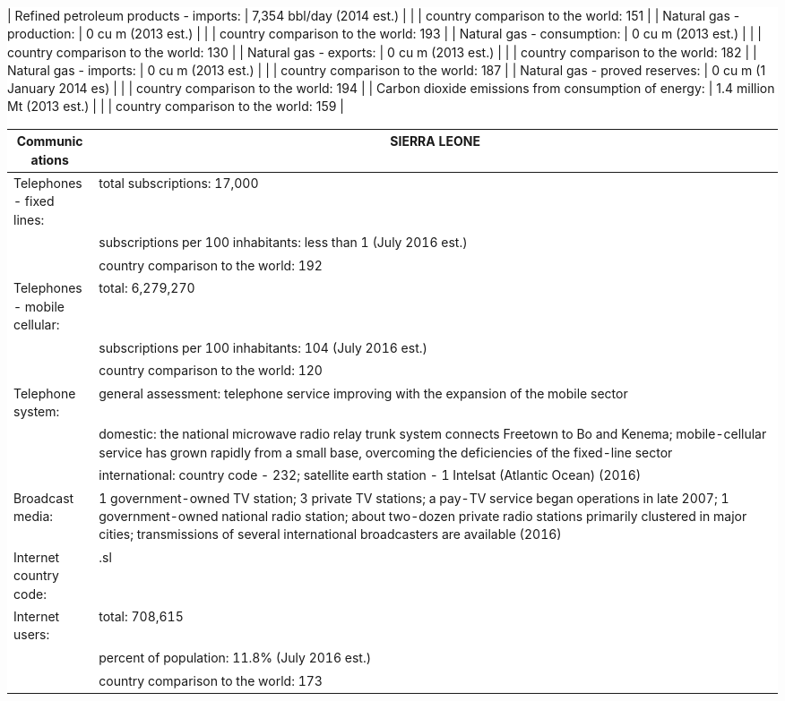 | Refined petroleum products - imports: | 7,354 bbl/day (2014 est.) |
| | country comparison to the world: 151 |
| Natural gas - production: | 0 cu m (2013 est.) |
| | country comparison to the world: 193 |
| Natural gas - consumption: | 0 cu m (2013 est.) |
| | country comparison to the world: 130 |
| Natural gas - exports: | 0 cu m (2013 est.) |
| | country comparison to the world: 182 |
| Natural gas - imports: | 0 cu m (2013 est.) |
| | country comparison to the world: 187 |
| Natural gas - proved reserves: | 0 cu m (1 January 2014 es) |
| | country comparison to the world: 194 |
| Carbon dioxide emissions from consumption of energy: | 1.4 million Mt (2013 est.) |
| | country comparison to the world: 159 |

| Communications | SIERRA LEONE |
| --- | --- |
| Telephones - fixed lines: | total subscriptions: 17,000 |
| | subscriptions per 100 inhabitants: less than 1 (July 2016 est.) |
| | country comparison to the world: 192 |
| Telephones - mobile cellular: | total: 6,279,270 |
| | subscriptions per 100 inhabitants: 104 (July 2016 est.) |
| | country comparison to the world: 120 |
| Telephone system: | general assessment: telephone service improving with the expansion of the mobile sector |
| | domestic: the national microwave radio relay trunk system connects Freetown to Bo and Kenema; mobile-cellular service has grown rapidly from a small base, overcoming the deficiencies of the fixed-line sector |
| | international: country code - 232; satellite earth station - 1 Intelsat (Atlantic Ocean) (2016) |
| Broadcast media: | 1 government-owned TV station; 3 private TV stations; a pay-TV service began operations in late 2007; 1 government-owned national radio station; about two-dozen private radio stations primarily clustered in major cities; transmissions of several international broadcasters are available (2016) |
| Internet country code: | .sl |
| Internet users: | total: 708,615 |
| | percent of population: 11.8% (July 2016 est.) |
| | country comparison to the world: 173 |
